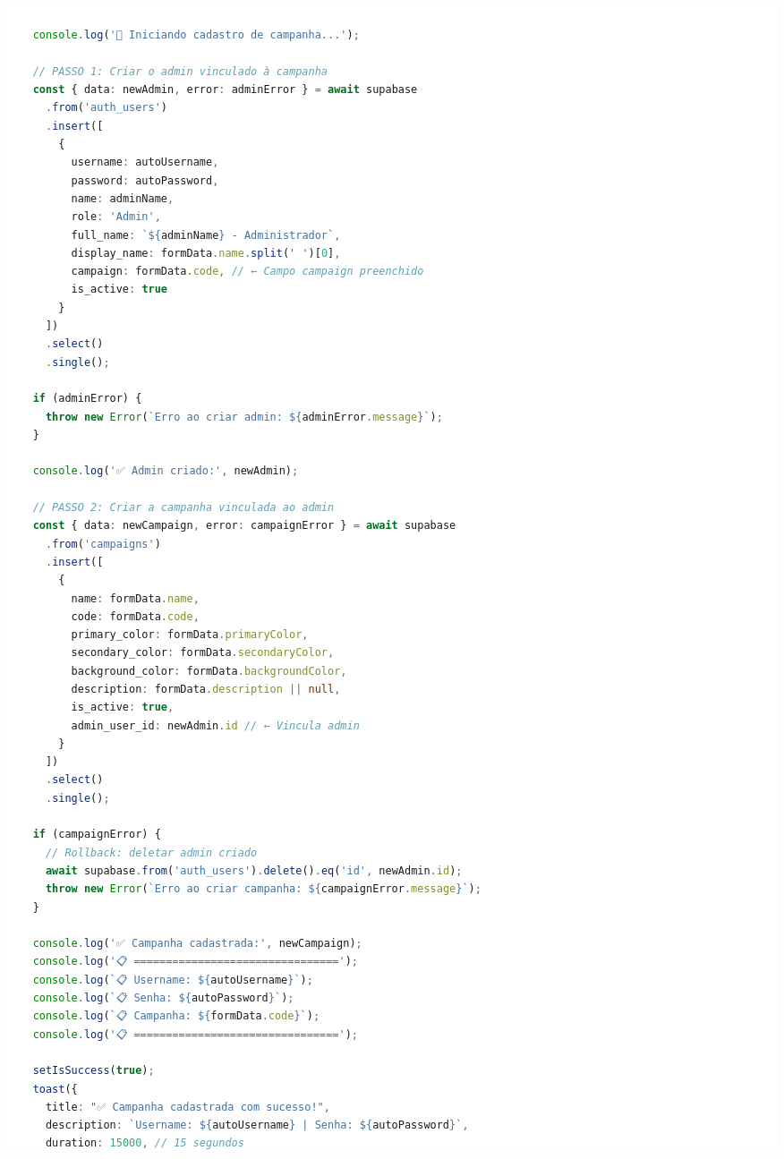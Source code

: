 ```typescript

    console.log('🚀 Iniciando cadastro de campanha...');

    // PASSO 1: Criar o admin vinculado à campanha
    const { data: newAdmin, error: adminError } = await supabase
      .from('auth_users')
      .insert([
        {
          username: autoUsername,
          password: autoPassword,
          name: adminName,
          role: 'Admin',
          full_name: `${adminName} - Administrador`,
          display_name: formData.name.split(' ')[0],
          campaign: formData.code, // ← Campo campaign preenchido
          is_active: true
        }
      ])
      .select()
      .single();

    if (adminError) {
      throw new Error(`Erro ao criar admin: ${adminError.message}`);
    }

    console.log('✅ Admin criado:', newAdmin);

    // PASSO 2: Criar a campanha vinculada ao admin
    const { data: newCampaign, error: campaignError } = await supabase
      .from('campaigns')
      .insert([
        {
          name: formData.name,
          code: formData.code,
          primary_color: formData.primaryColor,
          secondary_color: formData.secondaryColor,
          background_color: formData.backgroundColor,
          description: formData.description || null,
          is_active: true,
          admin_user_id: newAdmin.id // ← Vincula admin
        }
      ])
      .select()
      .single();

    if (campaignError) {
      // Rollback: deletar admin criado
      await supabase.from('auth_users').delete().eq('id', newAdmin.id);
      throw new Error(`Erro ao criar campanha: ${campaignError.message}`);
    }

    console.log('✅ Campanha cadastrada:', newCampaign);
    console.log('📋 ================================');
    console.log(`📋 Username: ${autoUsername}`);
    console.log(`📋 Senha: ${autoPassword}`);
    console.log(`📋 Campanha: ${formData.code}`);
    console.log('📋 ================================');
    
    setIsSuccess(true);
    toast({
      title: "✅ Campanha cadastrada com sucesso!",
      description: `Username: ${autoUsername} | Senha: ${autoPassword}`,
      duration: 15000, // 15 segundos
```